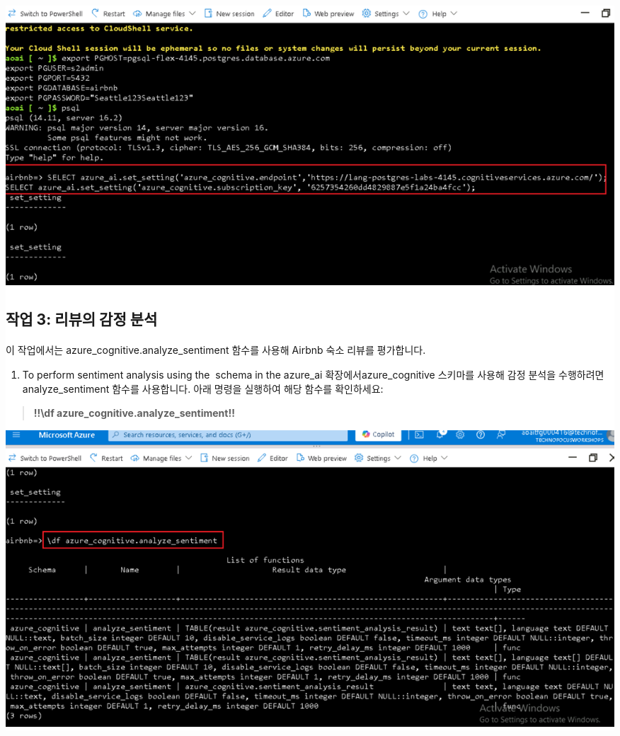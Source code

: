 ![](./media/image91.png)

## 작업 3: 리뷰의 감정 분석

이 작업에서는 azure_cognitive.analyze_sentiment 함수를 사용해 Airbnb
숙소 리뷰를 평가합니다.

1.  To perform sentiment analysis using the  schema in
    the azure_ai 확장에서azure_cognitive 스키마를 사용해 감정 분석을
    수행하려면 analyze_sentiment 함수를 사용합니다. 아래 명령을 실행하여
    해당 함수를 확인하세요:

> **!!\df azure_cognitive.analyze_sentiment!!**

![](./media/image92.png)
